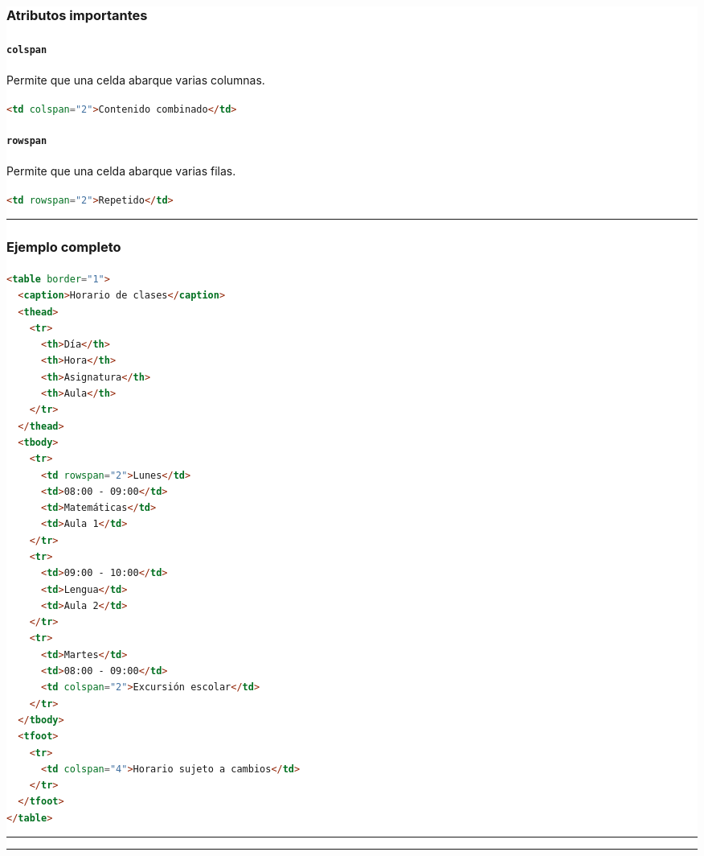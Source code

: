 
### Atributos importantes

#### `colspan`
Permite que una celda abarque varias columnas.

```html
<td colspan="2">Contenido combinado</td>
```

#### `rowspan`
Permite que una celda abarque varias filas.

```html
<td rowspan="2">Repetido</td>
```

---

### Ejemplo completo

```html
<table border="1">
  <caption>Horario de clases</caption>
  <thead>
    <tr>
      <th>Día</th>
      <th>Hora</th>
      <th>Asignatura</th>
      <th>Aula</th>
    </tr>
  </thead>
  <tbody>
    <tr>
      <td rowspan="2">Lunes</td>
      <td>08:00 - 09:00</td>
      <td>Matemáticas</td>
      <td>Aula 1</td>
    </tr>
    <tr>
      <td>09:00 - 10:00</td>
      <td>Lengua</td>
      <td>Aula 2</td>
    </tr>
    <tr>
      <td>Martes</td>
      <td>08:00 - 09:00</td>
      <td colspan="2">Excursión escolar</td>
    </tr>
  </tbody>
  <tfoot>
    <tr>
      <td colspan="4">Horario sujeto a cambios</td>
    </tr>
  </tfoot>
</table>
```

---
---